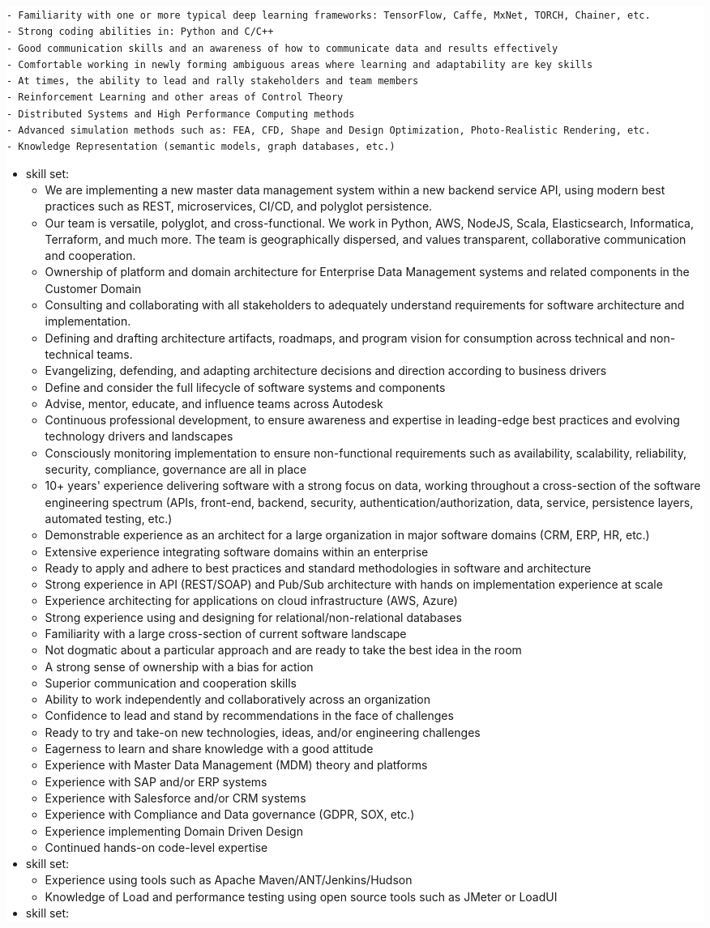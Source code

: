 	- Familiarity with one or more typical deep learning frameworks: TensorFlow, Caffe, MxNet, TORCH, Chainer, etc.
	- Strong coding abilities in: Python and C/C++
	- Good communication skills and an awareness of how to communicate data and results effectively
	- Comfortable working in newly forming ambiguous areas where learning and adaptability are key skills
	- At times, the ability to lead and rally stakeholders and team members
	- Reinforcement Learning and other areas of Control Theory
	- Distributed Systems and High Performance Computing methods
	- Advanced simulation methods such as: FEA, CFD, Shape and Design Optimization, Photo-Realistic Rendering, etc.
	- Knowledge Representation (semantic models, graph databases, etc.)
+ skill set:
	- We are implementing a new master data management system within a new backend service API, using modern best practices such as REST, microservices, CI/CD, and polyglot persistence.
	- Our team is versatile, polyglot, and cross-functional. We work in Python, AWS, NodeJS, Scala, Elasticsearch, Informatica, Terraform, and much more. The team is geographically dispersed, and values transparent, collaborative communication and cooperation.
	- Ownership of platform and domain architecture for Enterprise Data Management systems and related components in the Customer Domain
	- Consulting and collaborating with all stakeholders to adequately understand requirements for software architecture and implementation.
	- Defining and drafting architecture artifacts, roadmaps, and program vision for consumption across technical and non-technical teams.
	- Evangelizing, defending, and adapting architecture decisions and direction according to business drivers
	- Define and consider the full lifecycle of software systems and components
	- Advise, mentor, educate, and influence teams across Autodesk
	- Continuous professional development, to ensure awareness and expertise in leading-edge best practices and evolving technology drivers and landscapes
	- Consciously monitoring implementation to ensure non-functional requirements such as availability, scalability, reliability, security, compliance, governance are all in place
	- 10+ years' experience delivering software with a strong focus on data, working throughout a cross-section of the software engineering spectrum (APIs, front-end, backend, security, authentication/authorization, data, service, persistence layers, automated testing, etc.)
	- Demonstrable experience as an architect for a large organization in major software domains (CRM, ERP, HR, etc.)
	- Extensive experience integrating software domains within an enterprise
	- Ready to apply and adhere to best practices and standard methodologies in software and architecture
	- Strong experience in API (REST/SOAP) and Pub/Sub architecture with hands on implementation experience at scale
	- Experience architecting for applications on cloud infrastructure (AWS, Azure)
	- Strong experience using and designing for relational/non-relational databases
	- Familiarity with a large cross-section of current software landscape
	- Not dogmatic about a particular approach and are ready to take the best idea in the room
	- A strong sense of ownership with a bias for action
	- Superior communication and cooperation skills
	- Ability to work independently and collaboratively across an organization
	- Confidence to lead and stand by recommendations in the face of challenges
	- Ready to try and take-on new technologies, ideas, and/or engineering challenges
	- Eagerness to learn and share knowledge with a good attitude
	- Experience with Master Data Management (MDM) theory and platforms
	- Experience with SAP and/or ERP systems
	- Experience with Salesforce and/or CRM systems
	- Experience with Compliance and Data governance (GDPR, SOX, etc.)
	- Experience implementing Domain Driven Design
	- Continued hands-on code-level expertise
+ skill set:
	- Experience using tools such as Apache Maven/ANT/Jenkins/Hudson
	- Knowledge of Load and performance testing using open source tools such as JMeter or LoadUI
+ skill set: